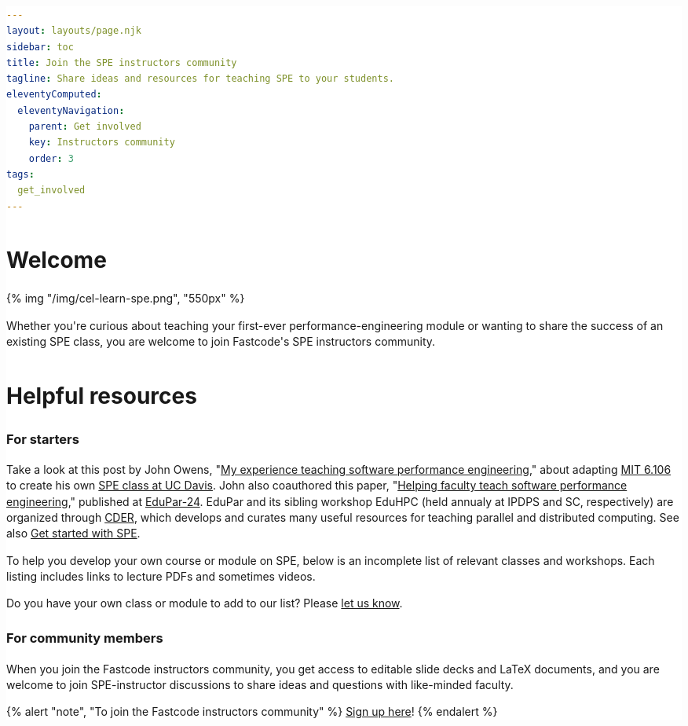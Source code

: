 ```yaml
---
layout: layouts/page.njk
sidebar: toc
title: Join the SPE instructors community
tagline: Share ideas and resources for teaching SPE to your students.
eleventyComputed:
  eleventyNavigation:
    parent: Get involved
    key: Instructors community
    order: 3
tags:
  get_involved
---
```


# Welcome

{% img "/img/cel-learn-spe.png", "550px" %}

Whether you're curious about teaching your first-ever performance-engineering module or wanting to share the success of an existing SPE class, you are welcome to join Fastcode's SPE instructors community.

# Helpful resources

### For starters

Take a look at this post by John Owens, "[My experience teaching software performance engineering](https://fastcode.substack.com/p/f4bb0262-4bed-4d69-847a-ec25048dbc29)," about adapting [MIT 6.106](#mit) to create his own [SPE class at UC Davis](#uc-davis). John also coauthored this paper, "[Helping faculty teach software performance engineering](https://escholarship.org/uc/item/2fj7x89s)," published at [EduPar-24](https://tcpp.cs.gsu.edu/curriculum/?q=edupar24). EduPar and its sibling workshop EduHPC (held annualy at IPDPS and SC, respectively) are organized through [CDER](https://tcpp.cs.gsu.edu/curriculum/?q=node/21183), which develops and curates many useful resources for teaching parallel and distributed computing. See also [Get started with SPE](/get-involved/get-started-spe).

To help you develop your own course or module on SPE, below is an incomplete list of relevant classes and workshops. Each listing includes links to lecture PDFs and sometimes videos.

Do you have your own class or module to add to our list? Please [let us know](/get-involved/contact/).

### For community members

When you join the Fastcode instructors community, you get access to editable slide decks and LaTeX documents, and you are welcome to join SPE-instructor discussions to share ideas and questions with like-minded faculty.

{% alert "note", "To join the Fastcode instructors community" %}
[Sign up here](/get-involved/instructors/join/)!
{% endalert %}
